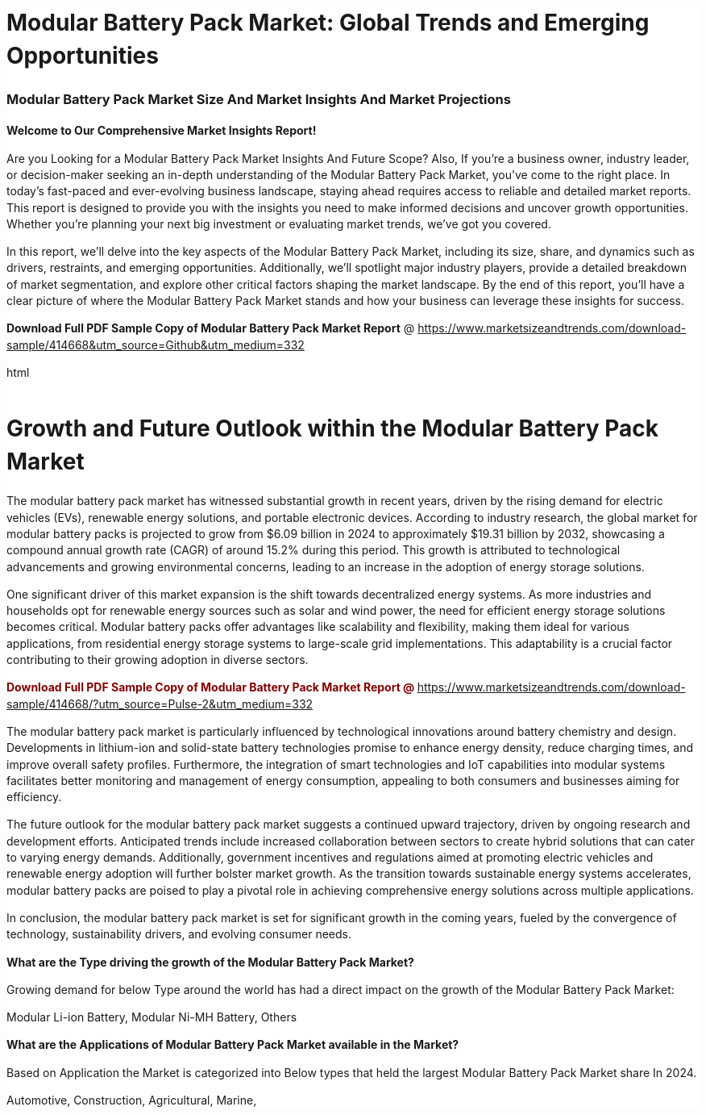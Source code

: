 <h1> Modular Battery Pack Market: Global Trends and Emerging Opportunities</h1><div class="" data-test-id=""><h3><span class="">Modular Battery Pack Market Size And Market Insights And Market Projections</span></h3></div><div class="" data-test-id=""><p><strong>Welcome to Our Comprehensive Market Insights Report!</strong></p><p>Are you Looking for a Modular Battery Pack Market Insights And Future Scope? Also, If you&rsquo;re a business owner, industry leader, or decision-maker seeking an in-depth understanding of the Modular Battery Pack Market, you&rsquo;ve come to the right place. In today&rsquo;s fast-paced and ever-evolving business landscape, staying ahead requires access to reliable and detailed market reports. This report is designed to provide you with the insights you need to make informed decisions and uncover growth opportunities. Whether you&rsquo;re planning your next big investment or evaluating market trends, we&rsquo;ve got you covered.</p><p>In this report, we&rsquo;ll delve into the key aspects of the Modular Battery Pack Market, including its size, share, and dynamics such as drivers, restraints, and emerging opportunities. Additionally, we&rsquo;ll spotlight major industry players, provide a detailed breakdown of market segmentation, and explore other critical factors shaping the market landscape. By the end of this report, you&rsquo;ll have a clear picture of where the Modular Battery Pack Market stands and how your business can leverage these insights for success.</p><p><strong>Download Full PDF Sample Copy of Modular Battery Pack Market Report</strong> @ <a href="https://www.marketsizeandtrends.com/download-sample/414668&utm_source=Github&utm_medium=332" target="_blank">https://www.marketsizeandtrends.com/download-sample/414668&utm_source=Github&utm_medium=332</a></p></div><div class="" data-test-id=""><p><span class="">html<!DOCTYPE html><html lang="en"><head> <meta charset="UTF-8"> <meta name="viewport" content="width=device-width, initial-scale=1.0"> <title>Modular Battery Pack Market Growth and Future Outlook</title></head><body> <h1>Growth and Future Outlook within the Modular Battery Pack Market</h1> <p>The modular battery pack market has witnessed substantial growth in recent years, driven by the rising demand for electric vehicles (EVs), renewable energy solutions, and portable electronic devices. According to industry research, the global market for modular battery packs is projected to grow from $6.09 billion in 2024 to approximately $19.31 billion by 2032, showcasing a compound annual growth rate (CAGR) of around 15.2% during this period. This growth is attributed to technological advancements and growing environmental concerns, leading to an increase in the adoption of energy storage solutions.</p> <p>One significant driver of this market expansion is the shift towards decentralized energy systems. As more industries and households opt for renewable energy sources such as solar and wind power, the need for efficient energy storage solutions becomes critical. Modular battery packs offer advantages like scalability and flexibility, making them ideal for various applications, from residential energy storage systems to large-scale grid implementations. This adaptability is a crucial factor contributing to their growing adoption in diverse sectors.</p> <p><strong><span style="color: #800000;">Download Full PDF Sample Copy of Modular Battery Pack Market Report @</span>&nbsp;</strong><a href="https://www.marketsizeandtrends.com/download-sample/414668/?utm_source=Pulse-2&amp;utm_medium=332">https://www.marketsizeandtrends.com/download-sample/414668/?utm_source=Pulse-2&amp;utm_medium=332</a></p> <p>The modular battery pack market is particularly influenced by technological innovations around battery chemistry and design. Developments in lithium-ion and solid-state battery technologies promise to enhance energy density, reduce charging times, and improve overall safety profiles. Furthermore, the integration of smart technologies and IoT capabilities into modular systems facilitates better monitoring and management of energy consumption, appealing to both consumers and businesses aiming for efficiency.</p> <p>The future outlook for the modular battery pack market suggests a continued upward trajectory, driven by ongoing research and development efforts. Anticipated trends include increased collaboration between sectors to create hybrid solutions that can cater to varying energy demands. Additionally, government incentives and regulations aimed at promoting electric vehicles and renewable energy adoption will further bolster market growth. As the transition towards sustainable energy systems accelerates, modular battery packs are poised to play a pivotal role in achieving comprehensive energy solutions across multiple applications.</p> <p>In conclusion, the modular battery pack market is set for significant growth in the coming years, fueled by the convergence of technology, sustainability drivers, and evolving consumer needs.</p></body></html></span></p><p><strong><span class="">What are the&nbsp;Type driving the growth of the Modular Battery Pack Market?</span></strong></p></div><div class="" data-test-id=""><p><span class="">Growing demand for below Type around the world has had a direct impact on the growth of the Modular Battery Pack Market:</span></p></div><div class="" data-test-id=""><p>Modular Li-ion Battery, Modular Ni-MH Battery, Others</p><p><span class=""><strong>What are the&nbsp;Applications&nbsp;of Modular Battery Pack Market available in the Market?</strong></span></p></div><div class="" data-test-id=""><p><span class="">Based on Application the Market is categorized into Below types that held the largest Modular Battery Pack Market share In 2024.</span></p></div><div class="" data-test-id=""><p><span class="">Automotive, Construction, Agricultural, Marine,
